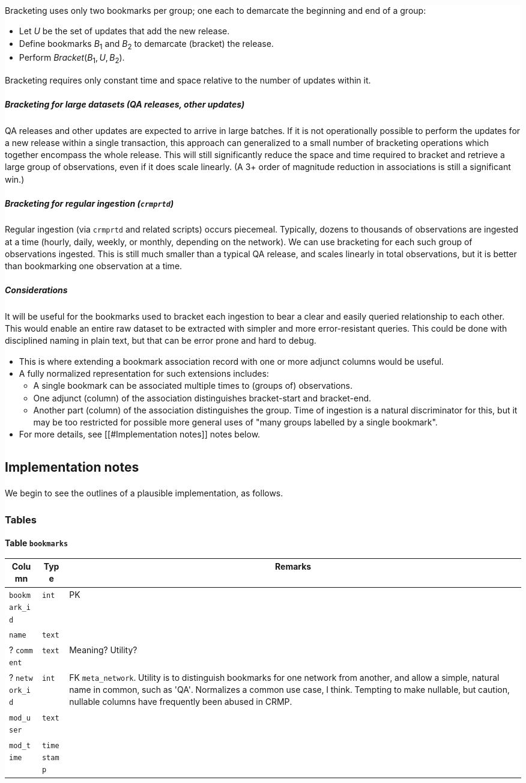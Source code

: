 Bracketing uses only two bookmarks per group; one each to demarcate the beginning and end of a group:

- Let $U$ be the set of updates that add the new release.
- Define bookmarks $B_1$ and $B_2$ to demarcate (bracket) the release.
- Perform $Bracket(B_1, U, B_2)$.

Bracketing requires only constant time and space relative to the number of updates within it.

##### Bracketing for large datasets (QA releases, other updates)

QA releases and other updates are expected to arrive in large batches. If it is not operationally possible to perform the updates for a new release within a single transaction, this approach can generalized to a small number of bracketing operations which together encompass the whole release. This will still significantly reduce the space and time required to bracket and retrieve a large group of observations, even if it does scale linearly. (A 3+ order of magnitude reduction in associations is still a significant win.)

##### Bracketing for regular ingestion (`crmprtd`)

Regular ingestion (via `crmprtd` and related scripts) occurs piecemeal. Typically, dozens to thousands of observations are ingested at a time (hourly, daily, weekly, or monthly, depending on the network). We can use bracketing for each such group of observations ingested. This is still much smaller than a typical QA release, and scales linearly in total observations, but it is better than bookmarking one observation at a time.

##### Considerations

It will be useful for the bookmarks used to bracket each ingestion to bear a clear and easily queried relationship to each other. This would enable an entire raw dataset to be extracted with simpler and more error-resistant queries. This could be done with disciplined naming in plain text, but that can be error prone and hard to debug.

- This is where extending a bookmark association record with one or more adjunct  columns would be useful. 
- A fully normalized representation for such extensions includes:
	- A single bookmark can be associated multiple times to (groups of) observations.
	- One adjunct (column) of the association distinguishes bracket-start and bracket-end.
	- Another part (column) of the association distinguishes the group. Time of ingestion is a natural discriminator for this, but it may be too restricted for possible more general uses of "many groups labelled by a single bookmark". 
- For more details, see [[#Implementation notes]] notes below.
## Implementation notes

We begin to see the outlines of a plausible implementation, as follows.

### Tables 

**Table `bookmarks`**

| Column         | Type        | Remarks                                                                                                                                                                                                                                                                             |
| -------------- | ----------- | ----------------------------------------------------------------------------------------------------------------------------------------------------------------------------------------------------------------------------------------------------------------------------------- |
| `bookmark_id`  | `int`       | PK                                                                                                                                                                                                                                                                                  |
| `name`         | `text`      |                                                                                                                                                                                                                                                                                     |
| ? `comment`    | `text`      | Meaning? Utility?                                                                                                                                                                                                                                                                   |
| ? `network_id` | `int`       | FK `meta_network`. Utility is to distinguish bookmarks for one network from another, and allow a simple, natural name in common, such as 'QA'. Normalizes a common use case, I think. Tempting to make nullable, but caution, nullable columns have frequently been abused in CRMP. |
| `mod_user`     | `text`      |                                                                                                                                                                                                                                                                                     |
| `mod_time`     | `timestamp` |                                                                                                                                                                                                                                                                                     |
